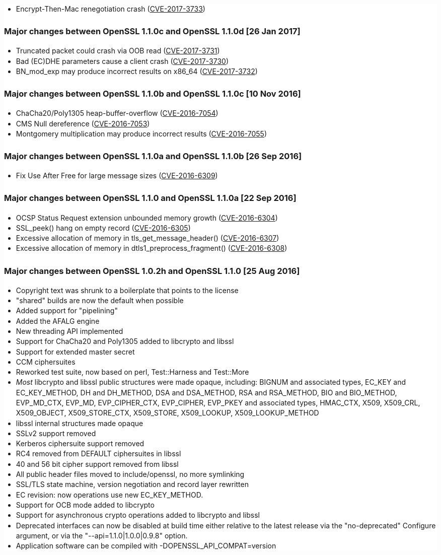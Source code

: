   * Encrypt-Then-Mac renegotiation crash ([CVE-2017-3733])

### Major changes between OpenSSL 1.1.0c and OpenSSL 1.1.0d [26 Jan 2017]

  * Truncated packet could crash via OOB read ([CVE-2017-3731])
  * Bad (EC)DHE parameters cause a client crash ([CVE-2017-3730])
  * BN_mod_exp may produce incorrect results on x86_64 ([CVE-2017-3732])

### Major changes between OpenSSL 1.1.0b and OpenSSL 1.1.0c [10 Nov 2016]

  * ChaCha20/Poly1305 heap-buffer-overflow ([CVE-2016-7054])
  * CMS Null dereference ([CVE-2016-7053])
  * Montgomery multiplication may produce incorrect results ([CVE-2016-7055])

### Major changes between OpenSSL 1.1.0a and OpenSSL 1.1.0b [26 Sep 2016]

  * Fix Use After Free for large message sizes ([CVE-2016-6309])

### Major changes between OpenSSL 1.1.0 and OpenSSL 1.1.0a [22 Sep 2016]

  * OCSP Status Request extension unbounded memory growth ([CVE-2016-6304])
  * SSL_peek() hang on empty record ([CVE-2016-6305])
  * Excessive allocation of memory in tls_get_message_header()
    ([CVE-2016-6307])
  * Excessive allocation of memory in dtls1_preprocess_fragment()
    ([CVE-2016-6308])

### Major changes between OpenSSL 1.0.2h and OpenSSL 1.1.0 [25 Aug 2016]

  * Copyright text was shrunk to a boilerplate that points to the license
  * "shared" builds are now the default when possible
  * Added support for "pipelining"
  * Added the AFALG engine
  * New threading API implemented
  * Support for ChaCha20 and Poly1305 added to libcrypto and libssl
  * Support for extended master secret
  * CCM ciphersuites
  * Reworked test suite, now based on perl, Test::Harness and Test::More
  * *Most* libcrypto and libssl public structures were made opaque,
    including:
    BIGNUM and associated types, EC_KEY and EC_KEY_METHOD,
    DH and DH_METHOD, DSA and DSA_METHOD, RSA and RSA_METHOD,
    BIO and BIO_METHOD, EVP_MD_CTX, EVP_MD, EVP_CIPHER_CTX,
    EVP_CIPHER, EVP_PKEY and associated types, HMAC_CTX,
    X509, X509_CRL, X509_OBJECT, X509_STORE_CTX, X509_STORE,
    X509_LOOKUP, X509_LOOKUP_METHOD
  * libssl internal structures made opaque
  * SSLv2 support removed
  * Kerberos ciphersuite support removed
  * RC4 removed from DEFAULT ciphersuites in libssl
  * 40 and 56 bit cipher support removed from libssl
  * All public header files moved to include/openssl, no more symlinking
  * SSL/TLS state machine, version negotiation and record layer rewritten
  * EC revision: now operations use new EC_KEY_METHOD.
  * Support for OCB mode added to libcrypto
  * Support for asynchronous crypto operations added to libcrypto and libssl
  * Deprecated interfaces can now be disabled at build time either
    relative to the latest release via the "no-deprecated" Configure
    argument, or via the "--api=1.1.0|1.0.0|0.9.8" option.
  * Application software can be compiled with -DOPENSSL_API_COMPAT=version

[CVE-2020-1971]: https://www.openssl.org/news/vulnerabilities.html#CVE-2020-1971
[CVE-2020-1967]: https://www.openssl.org/news/vulnerabilities.html#CVE-2020-1967
[CVE-2019-1563]: https://www.openssl.org/news/vulnerabilities.html#CVE-2019-1563
[CVE-2019-1559]: https://www.openssl.org/news/vulnerabilities.html#CVE-2019-1559
[CVE-2019-1552]: https://www.openssl.org/news/vulnerabilities.html#CVE-2019-1552
[CVE-2019-1551]: https://www.openssl.org/news/vulnerabilities.html#CVE-2019-1551
[CVE-2019-1549]: https://www.openssl.org/news/vulnerabilities.html#CVE-2019-1549
[CVE-2019-1547]: https://www.openssl.org/news/vulnerabilities.html#CVE-2019-1547
[CVE-2019-1543]: https://www.openssl.org/news/vulnerabilities.html#CVE-2019-1543
[CVE-2018-5407]: https://www.openssl.org/news/vulnerabilities.html#CVE-2018-5407
[CVE-2018-0739]: https://www.openssl.org/news/vulnerabilities.html#CVE-2018-0739
[CVE-2018-0737]: https://www.openssl.org/news/vulnerabilities.html#CVE-2018-0737
[CVE-2018-0735]: https://www.openssl.org/news/vulnerabilities.html#CVE-2018-0735
[CVE-2018-0734]: https://www.openssl.org/news/vulnerabilities.html#CVE-2018-0734
[CVE-2018-0733]: https://www.openssl.org/news/vulnerabilities.html#CVE-2018-0733
[CVE-2018-0732]: https://www.openssl.org/news/vulnerabilities.html#CVE-2018-0732
[CVE-2017-3738]: https://www.openssl.org/news/vulnerabilities.html#CVE-2017-3738
[CVE-2017-3737]: https://www.openssl.org/news/vulnerabilities.html#CVE-2017-3737
[CVE-2017-3736]: https://www.openssl.org/news/vulnerabilities.html#CVE-2017-3736
[CVE-2017-3735]: https://www.openssl.org/news/vulnerabilities.html#CVE-2017-3735
[CVE-2017-3733]: https://www.openssl.org/news/vulnerabilities.html#CVE-2017-3733
[CVE-2017-3732]: https://www.openssl.org/news/vulnerabilities.html#CVE-2017-3732
[CVE-2017-3731]: https://www.openssl.org/news/vulnerabilities.html#CVE-2017-3731
[CVE-2017-3730]: https://www.openssl.org/news/vulnerabilities.html#CVE-2017-3730
[CVE-2016-7055]: https://www.openssl.org/news/vulnerabilities.html#CVE-2016-7055
[CVE-2016-7054]: https://www.openssl.org/news/vulnerabilities.html#CVE-2016-7054
[CVE-2016-7053]: https://www.openssl.org/news/vulnerabilities.html#CVE-2016-7053
[CVE-2016-7052]: https://www.openssl.org/news/vulnerabilities.html#CVE-2016-7052
[CVE-2016-6309]: https://www.openssl.org/news/vulnerabilities.html#CVE-2016-6309
[CVE-2016-6308]: https://www.openssl.org/news/vulnerabilities.html#CVE-2016-6308
[CVE-2016-6307]: https://www.openssl.org/news/vulnerabilities.html#CVE-2016-6307
[CVE-2016-6306]: https://www.openssl.org/news/vulnerabilities.html#CVE-2016-6306
[CVE-2016-6305]: https://www.openssl.org/news/vulnerabilities.html#CVE-2016-6305
[CVE-2016-6304]: https://www.openssl.org/news/vulnerabilities.html#CVE-2016-6304
[CVE-2016-6303]: https://www.openssl.org/news/vulnerabilities.html#CVE-2016-6303
[CVE-2016-6302]: https://www.openssl.org/news/vulnerabilities.html#CVE-2016-6302
[CVE-2016-2183]: https://www.openssl.org/news/vulnerabilities.html#CVE-2016-2183
[CVE-2016-2182]: https://www.openssl.org/news/vulnerabilities.html#CVE-2016-2182
[CVE-2016-2181]: https://www.openssl.org/news/vulnerabilities.html#CVE-2016-2181
[CVE-2016-2180]: https://www.openssl.org/news/vulnerabilities.html#CVE-2016-2180
[CVE-2016-2179]: https://www.openssl.org/news/vulnerabilities.html#CVE-2016-2179
[CVE-2016-2178]: https://www.openssl.org/news/vulnerabilities.html#CVE-2016-2178
[CVE-2016-2177]: https://www.openssl.org/news/vulnerabilities.html#CVE-2016-2177
[CVE-2016-2176]: https://www.openssl.org/news/vulnerabilities.html#CVE-2016-2176
[CVE-2016-2109]: https://www.openssl.org/news/vulnerabilities.html#CVE-2016-2109
[CVE-2016-2107]: https://www.openssl.org/news/vulnerabilities.html#CVE-2016-2107
[CVE-2016-2106]: https://www.openssl.org/news/vulnerabilities.html#CVE-2016-2106
[CVE-2016-2105]: https://www.openssl.org/news/vulnerabilities.html#CVE-2016-2105
[CVE-2016-0800]: https://www.openssl.org/news/vulnerabilities.html#CVE-2016-0800
[CVE-2016-0799]: https://www.openssl.org/news/vulnerabilities.html#CVE-2016-0799
[CVE-2016-0798]: https://www.openssl.org/news/vulnerabilities.html#CVE-2016-0798
[CVE-2016-0797]: https://www.openssl.org/news/vulnerabilities.html#CVE-2016-0797
[CVE-2016-0705]: https://www.openssl.org/news/vulnerabilities.html#CVE-2016-0705
[CVE-2016-0702]: https://www.openssl.org/news/vulnerabilities.html#CVE-2016-0702
[CVE-2016-0701]: https://www.openssl.org/news/vulnerabilities.html#CVE-2016-0701
[CVE-2015-3197]: https://www.openssl.org/news/vulnerabilities.html#CVE-2015-3197
[CVE-2015-3196]: https://www.openssl.org/news/vulnerabilities.html#CVE-2015-3196
[CVE-2015-3195]: https://www.openssl.org/news/vulnerabilities.html#CVE-2015-3195
[CVE-2015-3194]: https://www.openssl.org/news/vulnerabilities.html#CVE-2015-3194
[CVE-2015-3193]: https://www.openssl.org/news/vulnerabilities.html#CVE-2015-3193
[CVE-2015-1793]: https://www.openssl.org/news/vulnerabilities.html#CVE-2015-1793
[CVE-2015-1792]: https://www.openssl.org/news/vulnerabilities.html#CVE-2015-1792
[CVE-2015-1791]: https://www.openssl.org/news/vulnerabilities.html#CVE-2015-1791
[CVE-2015-1790]: https://www.openssl.org/news/vulnerabilities.html#CVE-2015-1790
[CVE-2015-1789]: https://www.openssl.org/news/vulnerabilities.html#CVE-2015-1789
[CVE-2015-1788]: https://www.openssl.org/news/vulnerabilities.html#CVE-2015-1788
[CVE-2015-1787]: https://www.openssl.org/news/vulnerabilities.html#CVE-2015-1787
[CVE-2015-0293]: https://www.openssl.org/news/vulnerabilities.html#CVE-2015-0293
[CVE-2015-0291]: https://www.openssl.org/news/vulnerabilities.html#CVE-2015-0291
[CVE-2015-0290]: https://www.openssl.org/news/vulnerabilities.html#CVE-2015-0290
[CVE-2015-0289]: https://www.openssl.org/news/vulnerabilities.html#CVE-2015-0289
[CVE-2015-0288]: https://www.openssl.org/news/vulnerabilities.html#CVE-2015-0288
[CVE-2015-0287]: https://www.openssl.org/news/vulnerabilities.html#CVE-2015-0287
[CVE-2015-0286]: https://www.openssl.org/news/vulnerabilities.html#CVE-2015-0286
[CVE-2015-0285]: https://www.openssl.org/news/vulnerabilities.html#CVE-2015-0285
[CVE-2015-0209]: https://www.openssl.org/news/vulnerabilities.html#CVE-2015-0209
[CVE-2015-0208]: https://www.openssl.org/news/vulnerabilities.html#CVE-2015-0208
[CVE-2015-0207]: https://www.openssl.org/news/vulnerabilities.html#CVE-2015-0207
[CVE-2015-0206]: https://www.openssl.org/news/vulnerabilities.html#CVE-2015-0206
[CVE-2015-0205]: https://www.openssl.org/news/vulnerabilities.html#CVE-2015-0205
[CVE-2015-0204]: https://www.openssl.org/news/vulnerabilities.html#CVE-2015-0204
[CVE-2014-8275]: https://www.openssl.org/news/vulnerabilities.html#CVE-2014-8275
[CVE-2014-5139]: https://www.openssl.org/news/vulnerabilities.html#CVE-2014-5139
[CVE-2014-3572]: https://www.openssl.org/news/vulnerabilities.html#CVE-2014-3572
[CVE-2014-3571]: https://www.openssl.org/news/vulnerabilities.html#CVE-2014-3571
[CVE-2014-3570]: https://www.openssl.org/news/vulnerabilities.html#CVE-2014-3570
[CVE-2014-3569]: https://www.openssl.org/news/vulnerabilities.html#CVE-2014-3569
[CVE-2014-3568]: https://www.openssl.org/news/vulnerabilities.html#CVE-2014-3568
[CVE-2014-3567]: https://www.openssl.org/news/vulnerabilities.html#CVE-2014-3567
[CVE-2014-3566]: https://www.openssl.org/news/vulnerabilities.html#CVE-2014-3566
[CVE-2014-3513]: https://www.openssl.org/news/vulnerabilities.html#CVE-2014-3513
[CVE-2014-3512]: https://www.openssl.org/news/vulnerabilities.html#CVE-2014-3512
[CVE-2014-3511]: https://www.openssl.org/news/vulnerabilities.html#CVE-2014-3511
[CVE-2014-3510]: https://www.openssl.org/news/vulnerabilities.html#CVE-2014-3510
[CVE-2014-3509]: https://www.openssl.org/news/vulnerabilities.html#CVE-2014-3509
[CVE-2014-3508]: https://www.openssl.org/news/vulnerabilities.html#CVE-2014-3508
[CVE-2014-3507]: https://www.openssl.org/news/vulnerabilities.html#CVE-2014-3507
[CVE-2014-3506]: https://www.openssl.org/news/vulnerabilities.html#CVE-2014-3506
[CVE-2014-3505]: https://www.openssl.org/news/vulnerabilities.html#CVE-2014-3505
[CVE-2014-3470]: https://www.openssl.org/news/vulnerabilities.html#CVE-2014-3470
[CVE-2014-0224]: https://www.openssl.org/news/vulnerabilities.html#CVE-2014-0224
[CVE-2014-0221]: https://www.openssl.org/news/vulnerabilities.html#CVE-2014-0221
[CVE-2014-0198]: https://www.openssl.org/news/vulnerabilities.html#CVE-2014-0198
[CVE-2014-0195]: https://www.openssl.org/news/vulnerabilities.html#CVE-2014-0195
[CVE-2014-0160]: https://www.openssl.org/news/vulnerabilities.html#CVE-2014-0160
[CVE-2014-0076]: https://www.openssl.org/news/vulnerabilities.html#CVE-2014-0076
[CVE-2013-6450]: https://www.openssl.org/news/vulnerabilities.html#CVE-2013-6450
[CVE-2013-6449]: https://www.openssl.org/news/vulnerabilities.html#CVE-2013-6449
[CVE-2013-4353]: https://www.openssl.org/news/vulnerabilities.html#CVE-2013-4353
[CVE-2013-0169]: https://www.openssl.org/news/vulnerabilities.html#CVE-2013-0169
[CVE-2013-0166]: https://www.openssl.org/news/vulnerabilities.html#CVE-2013-0166
[CVE-2012-2686]: https://www.openssl.org/news/vulnerabilities.html#CVE-2012-2686
[CVE-2012-2333]: https://www.openssl.org/news/vulnerabilities.html#CVE-2012-2333
[CVE-2012-2110]: https://www.openssl.org/news/vulnerabilities.html#CVE-2012-2110
[CVE-2012-0884]: https://www.openssl.org/news/vulnerabilities.html#CVE-2012-0884
[CVE-2012-0050]: https://www.openssl.org/news/vulnerabilities.html#CVE-2012-0050
[CVE-2012-0027]: https://www.openssl.org/news/vulnerabilities.html#CVE-2012-0027
[CVE-2011-4619]: https://www.openssl.org/news/vulnerabilities.html#CVE-2011-4619
[CVE-2011-4577]: https://www.openssl.org/news/vulnerabilities.html#CVE-2011-4577
[CVE-2011-4576]: https://www.openssl.org/news/vulnerabilities.html#CVE-2011-4576
[CVE-2011-4108]: https://www.openssl.org/news/vulnerabilities.html#CVE-2011-4108
[CVE-2011-3210]: https://www.openssl.org/news/vulnerabilities.html#CVE-2011-3210
[CVE-2011-3207]: https://www.openssl.org/news/vulnerabilities.html#CVE-2011-3207
[CVE-2011-0014]: https://www.openssl.org/news/vulnerabilities.html#CVE-2011-0014
[CVE-2010-5298]: https://www.openssl.org/news/vulnerabilities.html#CVE-2010-5298
[CVE-2010-4252]: https://www.openssl.org/news/vulnerabilities.html#CVE-2010-4252
[CVE-2010-4180]: https://www.openssl.org/news/vulnerabilities.html#CVE-2010-4180
[CVE-2010-3864]: https://www.openssl.org/news/vulnerabilities.html#CVE-2010-3864
[CVE-2010-2939]: https://www.openssl.org/news/vulnerabilities.html#CVE-2010-2939
[CVE-2010-1633]: https://www.openssl.org/news/vulnerabilities.html#CVE-2010-1633
[CVE-2010-0740]: https://www.openssl.org/news/vulnerabilities.html#CVE-2010-0740
[CVE-2010-0433]: https://www.openssl.org/news/vulnerabilities.html#CVE-2010-0433
[CVE-2009-3555]: https://www.openssl.org/news/vulnerabilities.html#CVE-2009-3555
[CVE-2009-0789]: https://www.openssl.org/news/vulnerabilities.html#CVE-2009-0789
[CVE-2009-0591]: https://www.openssl.org/news/vulnerabilities.html#CVE-2009-0591
[CVE-2009-0590]: https://www.openssl.org/news/vulnerabilities.html#CVE-2009-0590
[CVE-2008-5077]: https://www.openssl.org/news/vulnerabilities.html#CVE-2008-5077
[CVE-2006-4343]: https://www.openssl.org/news/vulnerabilities.html#CVE-2006-4343
[CVE-2006-4339]: https://www.openssl.org/news/vulnerabilities.html#CVE-2006-4339
[CVE-2006-3737]: https://www.openssl.org/news/vulnerabilities.html#CVE-2006-3737
[CVE-2006-2940]: https://www.openssl.org/news/vulnerabilities.html#CVE-2006-2940
[CVE-2006-2937]: https://www.openssl.org/news/vulnerabilities.html#CVE-2006-2937
[CVE-2005-2969]: https://www.openssl.org/news/vulnerabilities.html#CVE-2005-2969